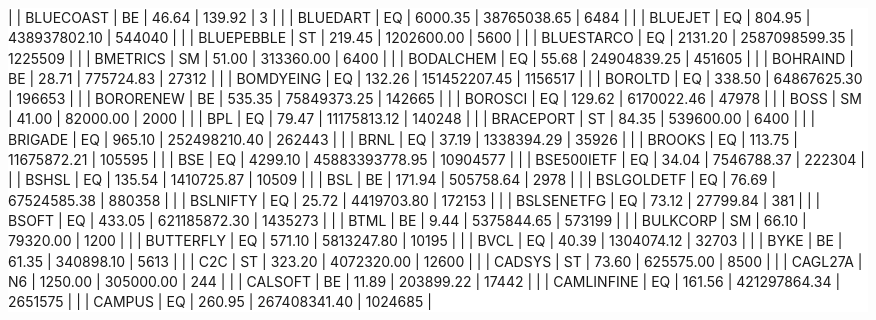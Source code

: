 |  | BLUECOAST | BE | 46.64 | 139.92 | 3 |
|  | BLUEDART | EQ | 6000.35 | 38765038.65 | 6484 |
|  | BLUEJET | EQ | 804.95 | 438937802.10 | 544040 |
|  | BLUEPEBBLE | ST | 219.45 | 1202600.00 | 5600 |
|  | BLUESTARCO | EQ | 2131.20 | 2587098599.35 | 1225509 |
|  | BMETRICS | SM | 51.00 | 313360.00 | 6400 |
|  | BODALCHEM | EQ | 55.68 | 24904839.25 | 451605 |
|  | BOHRAIND | BE | 28.71 | 775724.83 | 27312 |
|  | BOMDYEING | EQ | 132.26 | 151452207.45 | 1156517 |
|  | BOROLTD | EQ | 338.50 | 64867625.30 | 196653 |
|  | BORORENEW | BE | 535.35 | 75849373.25 | 142665 |
|  | BOROSCI | EQ | 129.62 | 6170022.46 | 47978 |
|  | BOSS | SM | 41.00 | 82000.00 | 2000 |
|  | BPL | EQ | 79.47 | 11175813.12 | 140248 |
|  | BRACEPORT | ST | 84.35 | 539600.00 | 6400 |
|  | BRIGADE | EQ | 965.10 | 252498210.40 | 262443 |
|  | BRNL | EQ | 37.19 | 1338394.29 | 35926 |
|  | BROOKS | EQ | 113.75 | 11675872.21 | 105595 |
|  | BSE | EQ | 4299.10 | 45883393778.95 | 10904577 |
|  | BSE500IETF | EQ | 34.04 | 7546788.37 | 222304 |
|  | BSHSL | EQ | 135.54 | 1410725.87 | 10509 |
|  | BSL | BE | 171.94 | 505758.64 | 2978 |
|  | BSLGOLDETF | EQ | 76.69 | 67524585.38 | 880358 |
|  | BSLNIFTY | EQ | 25.72 | 4419703.80 | 172153 |
|  | BSLSENETFG | EQ | 73.12 | 27799.84 | 381 |
|  | BSOFT | EQ | 433.05 | 621185872.30 | 1435273 |
|  | BTML | BE | 9.44 | 5375844.65 | 573199 |
|  | BULKCORP | SM | 66.10 | 79320.00 | 1200 |
|  | BUTTERFLY | EQ | 571.10 | 5813247.80 | 10195 |
|  | BVCL | EQ | 40.39 | 1304074.12 | 32703 |
|  | BYKE | BE | 61.35 | 340898.10 | 5613 |
|  | C2C | ST | 323.20 | 4072320.00 | 12600 |
|  | CADSYS | ST | 73.60 | 625575.00 | 8500 |
|  | CAGL27A | N6 | 1250.00 | 305000.00 | 244 |
|  | CALSOFT | BE | 11.89 | 203899.22 | 17442 |
|  | CAMLINFINE | EQ | 161.56 | 421297864.34 | 2651575 |
|  | CAMPUS | EQ | 260.95 | 267408341.40 | 1024685 |